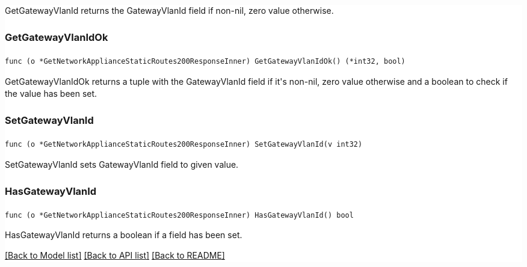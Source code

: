 GetGatewayVlanId returns the GatewayVlanId field if non-nil, zero value otherwise.

### GetGatewayVlanIdOk

`func (o *GetNetworkApplianceStaticRoutes200ResponseInner) GetGatewayVlanIdOk() (*int32, bool)`

GetGatewayVlanIdOk returns a tuple with the GatewayVlanId field if it's non-nil, zero value otherwise
and a boolean to check if the value has been set.

### SetGatewayVlanId

`func (o *GetNetworkApplianceStaticRoutes200ResponseInner) SetGatewayVlanId(v int32)`

SetGatewayVlanId sets GatewayVlanId field to given value.

### HasGatewayVlanId

`func (o *GetNetworkApplianceStaticRoutes200ResponseInner) HasGatewayVlanId() bool`

HasGatewayVlanId returns a boolean if a field has been set.


[[Back to Model list]](../README.md#documentation-for-models) [[Back to API list]](../README.md#documentation-for-api-endpoints) [[Back to README]](../README.md)


